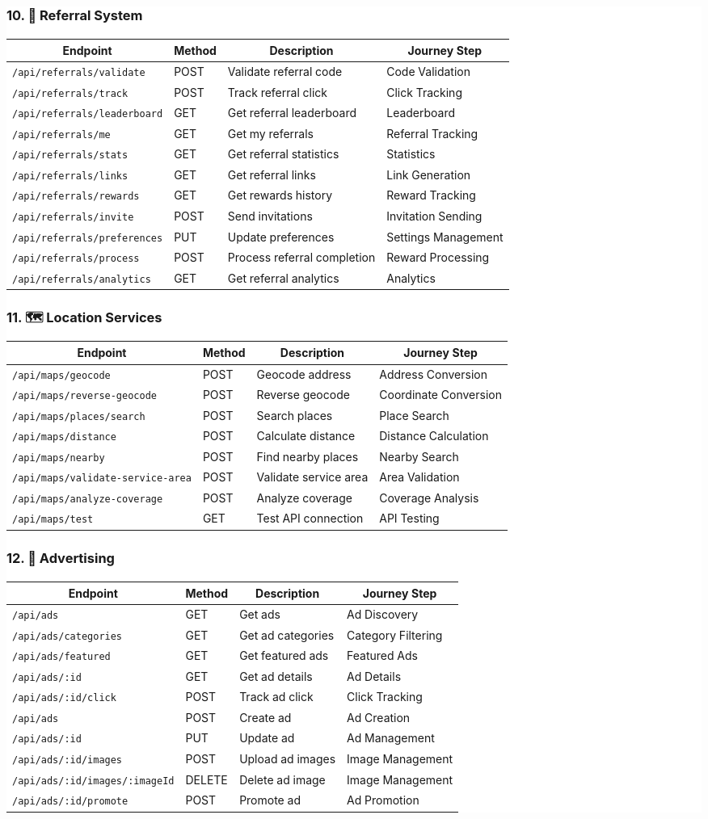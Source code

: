 ### **10. 🤝 Referral System**

| Endpoint | Method | Description | Journey Step |
|----------|--------|-------------|--------------|
| `/api/referrals/validate` | POST | Validate referral code | Code Validation |
| `/api/referrals/track` | POST | Track referral click | Click Tracking |
| `/api/referrals/leaderboard` | GET | Get referral leaderboard | Leaderboard |
| `/api/referrals/me` | GET | Get my referrals | Referral Tracking |
| `/api/referrals/stats` | GET | Get referral statistics | Statistics |
| `/api/referrals/links` | GET | Get referral links | Link Generation |
| `/api/referrals/rewards` | GET | Get rewards history | Reward Tracking |
| `/api/referrals/invite` | POST | Send invitations | Invitation Sending |
| `/api/referrals/preferences` | PUT | Update preferences | Settings Management |
| `/api/referrals/process` | POST | Process referral completion | Reward Processing |
| `/api/referrals/analytics` | GET | Get referral analytics | Analytics |

### **11. 🗺️ Location Services**

| Endpoint | Method | Description | Journey Step |
|----------|--------|-------------|--------------|
| `/api/maps/geocode` | POST | Geocode address | Address Conversion |
| `/api/maps/reverse-geocode` | POST | Reverse geocode | Coordinate Conversion |
| `/api/maps/places/search` | POST | Search places | Place Search |
| `/api/maps/distance` | POST | Calculate distance | Distance Calculation |
| `/api/maps/nearby` | POST | Find nearby places | Nearby Search |
| `/api/maps/validate-service-area` | POST | Validate service area | Area Validation |
| `/api/maps/analyze-coverage` | POST | Analyze coverage | Coverage Analysis |
| `/api/maps/test` | GET | Test API connection | API Testing |

### **12. 📢 Advertising**

| Endpoint | Method | Description | Journey Step |
|----------|--------|-------------|--------------|
| `/api/ads` | GET | Get ads | Ad Discovery |
| `/api/ads/categories` | GET | Get ad categories | Category Filtering |
| `/api/ads/featured` | GET | Get featured ads | Featured Ads |
| `/api/ads/:id` | GET | Get ad details | Ad Details |
| `/api/ads/:id/click` | POST | Track ad click | Click Tracking |
| `/api/ads` | POST | Create ad | Ad Creation |
| `/api/ads/:id` | PUT | Update ad | Ad Management |
| `/api/ads/:id/images` | POST | Upload ad images | Image Management |
| `/api/ads/:id/images/:imageId` | DELETE | Delete ad image | Image Management |
| `/api/ads/:id/promote` | POST | Promote ad | Ad Promotion |
